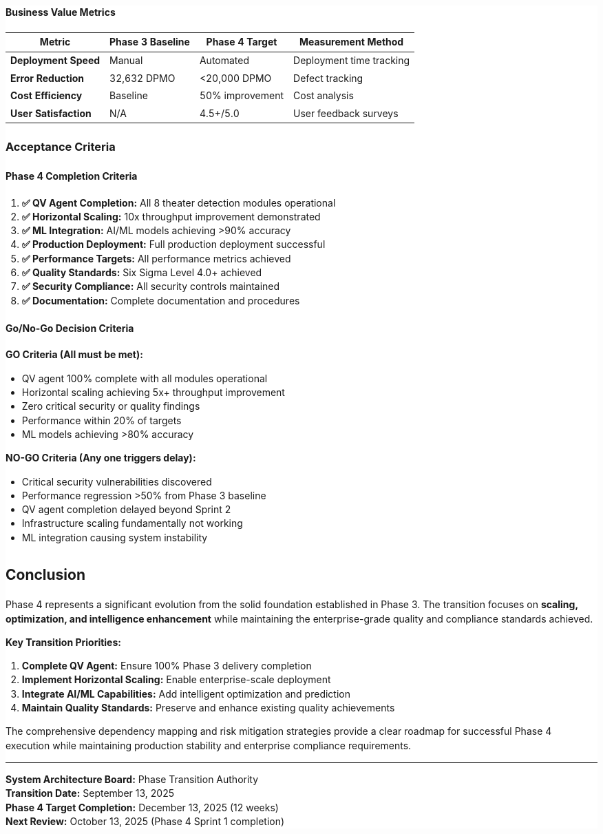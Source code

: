 #### Business Value Metrics
| Metric | Phase 3 Baseline | Phase 4 Target | Measurement Method |
|--------|------------------|----------------|-------------------|
| **Deployment Speed** | Manual | Automated | Deployment time tracking |
| **Error Reduction** | 32,632 DPMO | <20,000 DPMO | Defect tracking |
| **Cost Efficiency** | Baseline | 50% improvement | Cost analysis |
| **User Satisfaction** | N/A | 4.5+/5.0 | User feedback surveys |

### Acceptance Criteria

#### Phase 4 Completion Criteria
1. **✅ QV Agent Completion:** All 8 theater detection modules operational
2. **✅ Horizontal Scaling:** 10x throughput improvement demonstrated
3. **✅ ML Integration:** AI/ML models achieving >90% accuracy
4. **✅ Production Deployment:** Full production deployment successful
5. **✅ Performance Targets:** All performance metrics achieved
6. **✅ Quality Standards:** Six Sigma Level 4.0+ achieved
7. **✅ Security Compliance:** All security controls maintained
8. **✅ Documentation:** Complete documentation and procedures

#### Go/No-Go Decision Criteria
**GO Criteria (All must be met):**
- QV agent 100% complete with all modules operational
- Horizontal scaling achieving 5x+ throughput improvement
- Zero critical security or quality findings
- Performance within 20% of targets
- ML models achieving >80% accuracy

**NO-GO Criteria (Any one triggers delay):**
- Critical security vulnerabilities discovered
- Performance regression >50% from Phase 3 baseline
- QV agent completion delayed beyond Sprint 2
- Infrastructure scaling fundamentally not working
- ML integration causing system instability

## Conclusion

Phase 4 represents a significant evolution from the solid foundation established in Phase 3. The transition focuses on **scaling, optimization, and intelligence enhancement** while maintaining the enterprise-grade quality and compliance standards achieved.

**Key Transition Priorities:**
1. **Complete QV Agent:** Ensure 100% Phase 3 delivery completion
2. **Implement Horizontal Scaling:** Enable enterprise-scale deployment
3. **Integrate AI/ML Capabilities:** Add intelligent optimization and prediction
4. **Maintain Quality Standards:** Preserve and enhance existing quality achievements

The comprehensive dependency mapping and risk mitigation strategies provide a clear roadmap for successful Phase 4 execution while maintaining production stability and enterprise compliance requirements.

---

**System Architecture Board:** Phase Transition Authority  
**Transition Date:** September 13, 2025  
**Phase 4 Target Completion:** December 13, 2025 (12 weeks)  
**Next Review:** October 13, 2025 (Phase 4 Sprint 1 completion)
